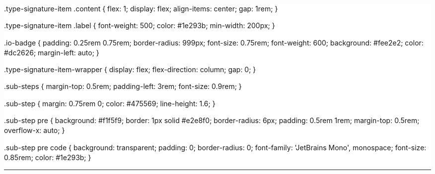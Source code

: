 .type-signature-item .content {
  flex: 1;
  display: flex;
  align-items: center;
  gap: 1rem;
}

.type-signature-item .label {
  font-weight: 500;
  color: #1e293b;
  min-width: 200px;
}

.io-badge {
  padding: 0.25rem 0.75rem;
  border-radius: 999px;
  font-size: 0.75rem;
  font-weight: 600;
  background: #fee2e2;
  color: #dc2626;
  margin-left: auto;
}

.type-signature-item-wrapper {
  display: flex;
  flex-direction: column;
  gap: 0;
}

.sub-steps {
  margin-top: 0.5rem;
  padding-left: 3rem;
  font-size: 0.9rem;
}

.sub-step {
  margin: 0.75rem 0;
  color: #475569;
  line-height: 1.6;
}

.sub-step pre {
  background: #f1f5f9;
  border: 1px solid #e2e8f0;
  border-radius: 6px;
  padding: 0.5rem 1rem;
  margin-top: 0.5rem;
  overflow-x: auto;
}

.sub-step pre code {
  background: transparent;
  padding: 0;
  border-radius: 0;
  font-family: 'JetBrains Mono', monospace;
  font-size: 0.85rem;
  color: #1e293b;
}
</style>

---